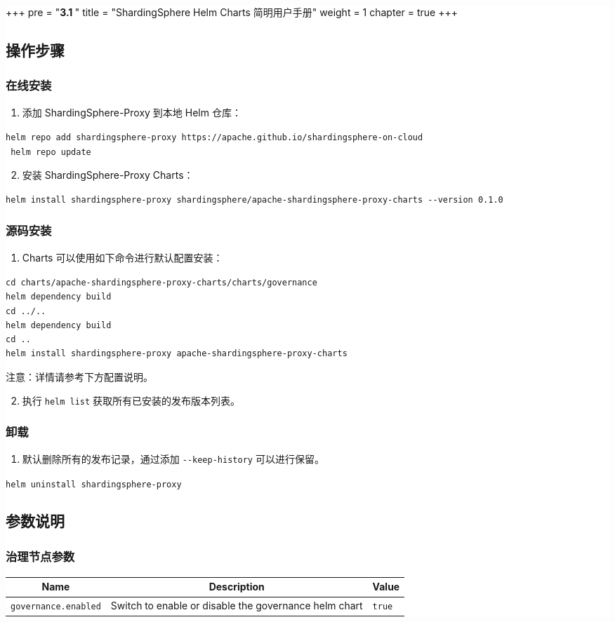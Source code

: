 +++
pre = "<b>3.1 </b>"
title = "ShardingSphere Helm Charts 简明用户手册"
weight = 1
chapter = true
+++

## 操作步骤

### 在线安装

1. 添加 ShardingSphere-Proxy 到本地 Helm 仓库：

```shell
helm repo add shardingsphere-proxy https://apache.github.io/shardingsphere-on-cloud
 helm repo update
```

2. 安装 ShardingSphere-Proxy Charts：

```shell
helm install shardingsphere-proxy shardingsphere/apache-shardingsphere-proxy-charts --version 0.1.0
```

### 源码安装

1. Charts 可以使用如下命令进行默认配置安装：

```shell
cd charts/apache-shardingsphere-proxy-charts/charts/governance
helm dependency build 
cd ../..
helm dependency build 
cd ..
helm install shardingsphere-proxy apache-shardingsphere-proxy-charts
```

注意：详情请参考下方配置说明。

2. 执行 `helm list` 获取所有已安装的发布版本列表。

### 卸载

1. 默认删除所有的发布记录，通过添加 `--keep-history` 可以进行保留。

```shell
helm uninstall shardingsphere-proxy
```

## 参数说明

### 治理节点参数

| Name                 | Description                                           | Value  |
| -------------------- | ----------------------------------------------------- | ------ |
| `governance.enabled` | Switch to enable or disable the governance helm chart | `true` |
